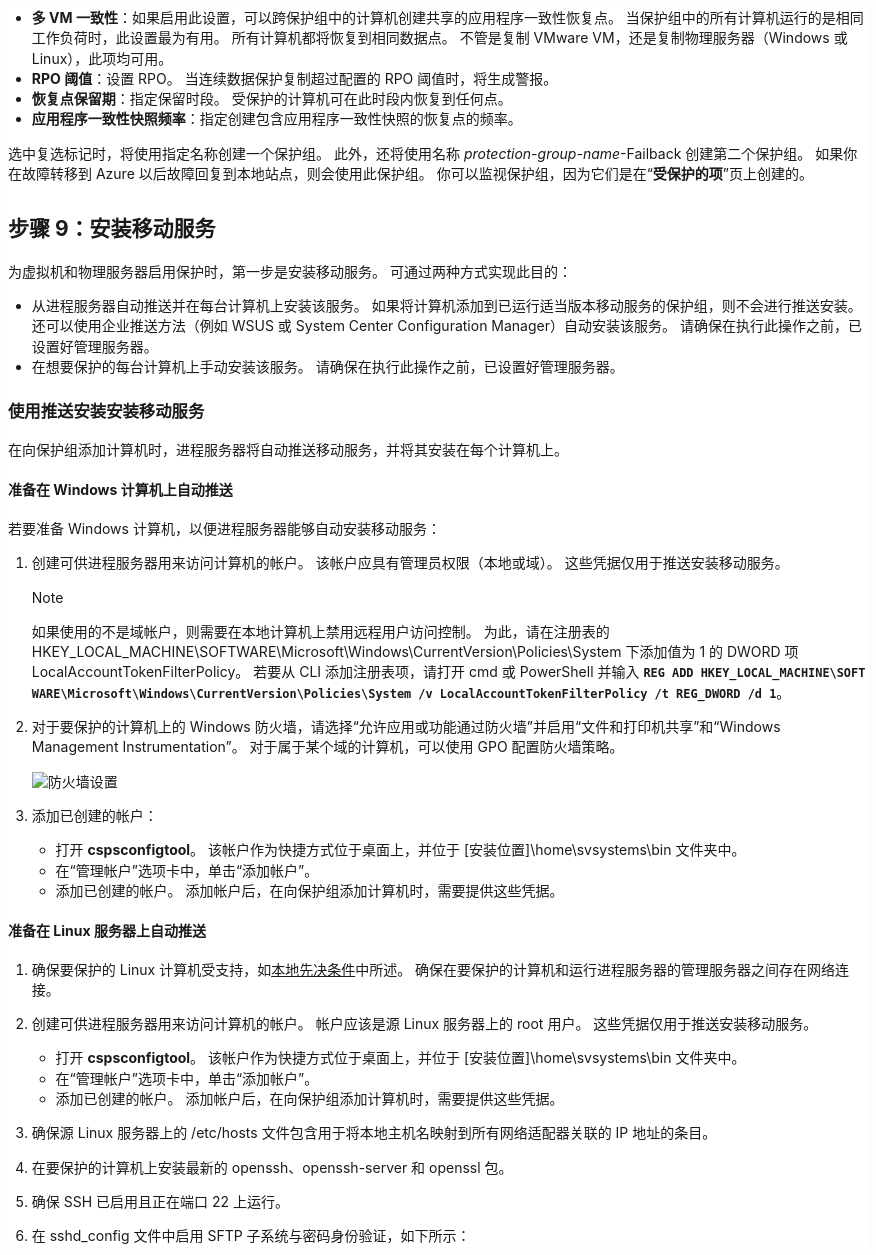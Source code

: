    * **多 VM 一致性**：如果启用此设置，可以跨保护组中的计算机创建共享的应用程序一致性恢复点。 当保护组中的所有计算机运行的是相同工作负荷时，此设置最为有用。 所有计算机都将恢复到相同数据点。 不管是复制 VMware VM，还是复制物理服务器（Windows 或 Linux），此项均可用。
   * **RPO 阈值**：设置 RPO。 当连续数据保护复制超过配置的 RPO 阈值时，将生成警报。
   * **恢复点保留期**：指定保留时段。 受保护的计算机可在此时段内恢复到任何点。
   * **应用程序一致性快照频率**：指定创建包含应用程序一致性快照的恢复点的频率。

选中复选标记时，将使用指定名称创建一个保护组。 此外，还将使用名称 *protection-group-name*-Failback 创建第二个保护组。 如果你在故障转移到 Azure 以后故障回复到本地站点，则会使用此保护组。 你可以监视保护组，因为它们是在“**受保护的项**”页上创建的。

## <a name="step-9-install-the-mobility-service"></a>步骤 9：安装移动服务
为虚拟机和物理服务器启用保护时，第一步是安装移动服务。 可通过两种方式实现此目的：

* 从进程服务器自动推送并在每台计算机上安装该服务。 如果将计算机添加到已运行适当版本移动服务的保护组，则不会进行推送安装。 还可以使用企业推送方法（例如 WSUS 或 System Center Configuration Manager）自动安装该服务。 请确保在执行此操作之前，已设置好管理服务器。
* 在想要保护的每台计算机上手动安装该服务。 请确保在执行此操作之前，已设置好管理服务器。

### <a name="install-the-mobility-service-with-push-installation"></a>使用推送安装安装移动服务
在向保护组添加计算机时，进程服务器将自动推送移动服务，并将其安装在每个计算机上。

#### <a name="prepare-for-automatic-push-on-windows-machines"></a>准备在 Windows 计算机上自动推送
若要准备 Windows 计算机，以便进程服务器能够自动安装移动服务：

1. 创建可供进程服务器用来访问计算机的帐户。 该帐户应具有管理员权限（本地或域）。 这些凭据仅用于推送安装移动服务。

   > [!NOTE]
   > 如果使用的不是域帐户，则需要在本地计算机上禁用远程用户访问控制。 为此，请在注册表的 HKEY_LOCAL_MACHINE\SOFTWARE\Microsoft\Windows\CurrentVersion\Policies\System 下添加值为 1 的 DWORD 项 LocalAccountTokenFilterPolicy。 若要从 CLI 添加注册表项，请打开 cmd 或 PowerShell 并输入 **`REG ADD HKEY_LOCAL_MACHINE\SOFTWARE\Microsoft\Windows\CurrentVersion\Policies\System /v LocalAccountTokenFilterPolicy /t REG_DWORD /d 1`**。
   >
   >
2. 对于要保护的计算机上的 Windows 防火墙，请选择“允许应用或功能通过防火墙”并启用“文件和打印机共享”和“Windows Management Instrumentation”。 对于属于某个域的计算机，可以使用 GPO 配置防火墙策略。

   ![防火墙设置](./media/site-recovery-vmware-to-azure-classic/mobility1.png)
3. 添加已创建的帐户：

   * 打开 **cspsconfigtool**。 该帐户作为快捷方式位于桌面上，并位于 [安装位置]\home\svsystems\bin 文件夹中。
   * 在“管理帐户”选项卡中，单击“添加帐户”。
   * 添加已创建的帐户。 添加帐户后，在向保护组添加计算机时，需要提供这些凭据。

#### <a name="prepare-for-automatic-push-on-linux-servers"></a>准备在 Linux 服务器上自动推送
1. 确保要保护的 Linux 计算机受支持，如[本地先决条件](#on-premises-prerequisites)中所述。 确保在要保护的计算机和运行进程服务器的管理服务器之间存在网络连接。
2. 创建可供进程服务器用来访问计算机的帐户。 帐户应该是源 Linux 服务器上的 root 用户。 这些凭据仅用于推送安装移动服务。

   * 打开 **cspsconfigtool**。 该帐户作为快捷方式位于桌面上，并位于 [安装位置]\home\svsystems\bin 文件夹中。
   * 在“管理帐户”选项卡中，单击“添加帐户”。
   * 添加已创建的帐户。 添加帐户后，在向保护组添加计算机时，需要提供这些凭据。
3. 确保源 Linux 服务器上的 /etc/hosts 文件包含用于将本地主机名映射到所有网络适配器关联的 IP 地址的条目。
4. 在要保护的计算机上安装最新的 openssh、openssh-server 和 openssl 包。
5. 确保 SSH 已启用且正在端口 22 上运行。
6. 在 sshd_config 文件中启用 SFTP 子系统与密码身份验证，如下所示：
